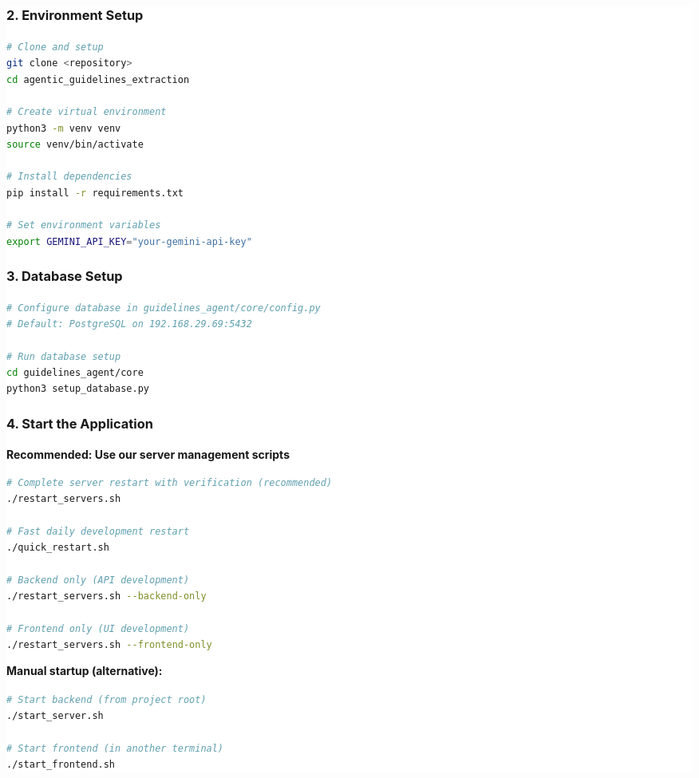 ### 2. Environment Setup

```bash
# Clone and setup
git clone <repository>
cd agentic_guidelines_extraction

# Create virtual environment
python3 -m venv venv
source venv/bin/activate

# Install dependencies
pip install -r requirements.txt

# Set environment variables
export GEMINI_API_KEY="your-gemini-api-key"
```

### 3. Database Setup

```bash
# Configure database in guidelines_agent/core/config.py
# Default: PostgreSQL on 192.168.29.69:5432

# Run database setup
cd guidelines_agent/core
python3 setup_database.py
```

### 4. Start the Application

**Recommended: Use our server management scripts**

```bash
# Complete server restart with verification (recommended)
./restart_servers.sh

# Fast daily development restart
./quick_restart.sh

# Backend only (API development)
./restart_servers.sh --backend-only

# Frontend only (UI development)  
./restart_servers.sh --frontend-only
```

**Manual startup (alternative):**

```bash
# Start backend (from project root)
./start_server.sh

# Start frontend (in another terminal)
./start_frontend.sh
```
